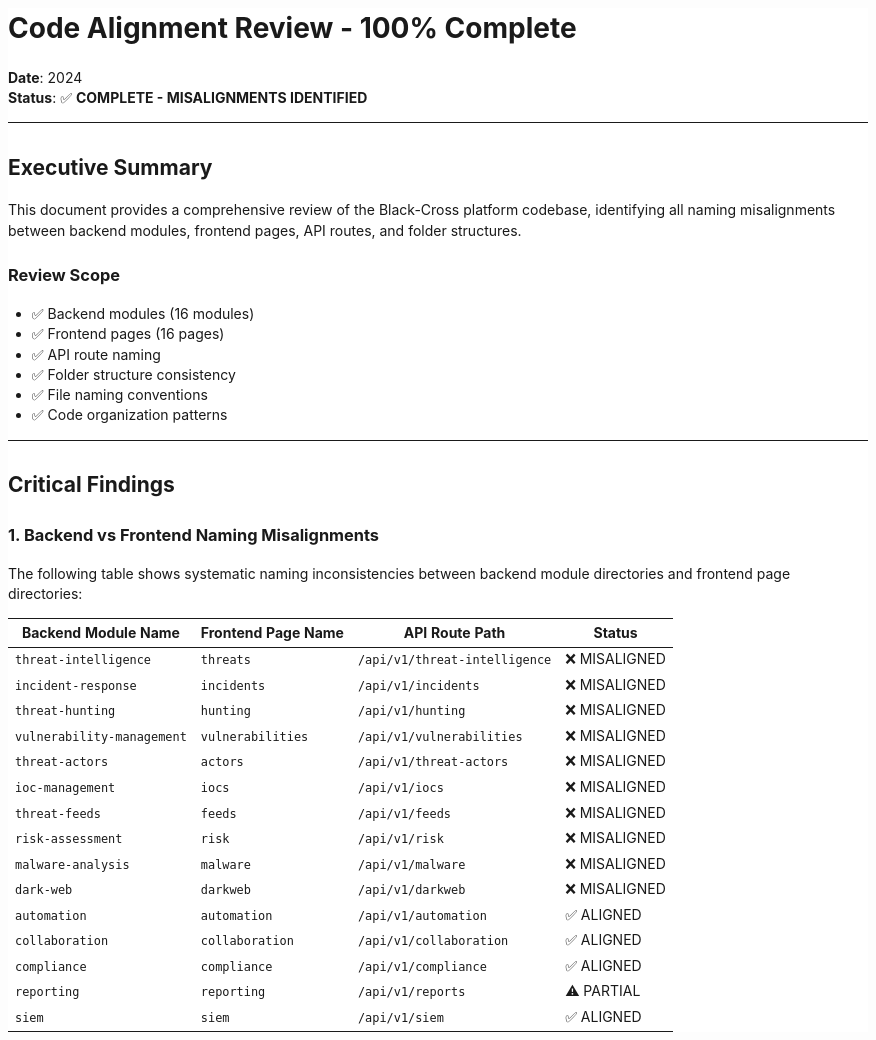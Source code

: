 # Code Alignment Review - 100% Complete

**Date**: 2024  
**Status**: ✅ **COMPLETE - MISALIGNMENTS IDENTIFIED**

---

## Executive Summary

This document provides a comprehensive review of the Black-Cross platform codebase, identifying all naming misalignments between backend modules, frontend pages, API routes, and folder structures.

### Review Scope
- ✅ Backend modules (16 modules)
- ✅ Frontend pages (16 pages)
- ✅ API route naming
- ✅ Folder structure consistency
- ✅ File naming conventions
- ✅ Code organization patterns

---

## Critical Findings

### 1. Backend vs Frontend Naming Misalignments

The following table shows systematic naming inconsistencies between backend module directories and frontend page directories:

| Backend Module Name       | Frontend Page Name    | API Route Path              | Status    |
|---------------------------|-----------------------|-----------------------------|-----------|
| `threat-intelligence`     | `threats`             | `/api/v1/threat-intelligence` | ❌ MISALIGNED |
| `incident-response`       | `incidents`           | `/api/v1/incidents`         | ❌ MISALIGNED |
| `threat-hunting`          | `hunting`             | `/api/v1/hunting`           | ❌ MISALIGNED |
| `vulnerability-management`| `vulnerabilities`     | `/api/v1/vulnerabilities`   | ❌ MISALIGNED |
| `threat-actors`           | `actors`              | `/api/v1/threat-actors`     | ❌ MISALIGNED |
| `ioc-management`          | `iocs`                | `/api/v1/iocs`              | ❌ MISALIGNED |
| `threat-feeds`            | `feeds`               | `/api/v1/feeds`             | ❌ MISALIGNED |
| `risk-assessment`         | `risk`                | `/api/v1/risk`              | ❌ MISALIGNED |
| `malware-analysis`        | `malware`             | `/api/v1/malware`           | ❌ MISALIGNED |
| `dark-web`                | `darkweb`             | `/api/v1/darkweb`           | ❌ MISALIGNED |
| `automation`              | `automation`          | `/api/v1/automation`        | ✅ ALIGNED |
| `collaboration`           | `collaboration`       | `/api/v1/collaboration`     | ✅ ALIGNED |
| `compliance`              | `compliance`          | `/api/v1/compliance`        | ✅ ALIGNED |
| `reporting`               | `reporting`           | `/api/v1/reports`           | ⚠️ PARTIAL |
| `siem`                    | `siem`                | `/api/v1/siem`              | ✅ ALIGNED |
